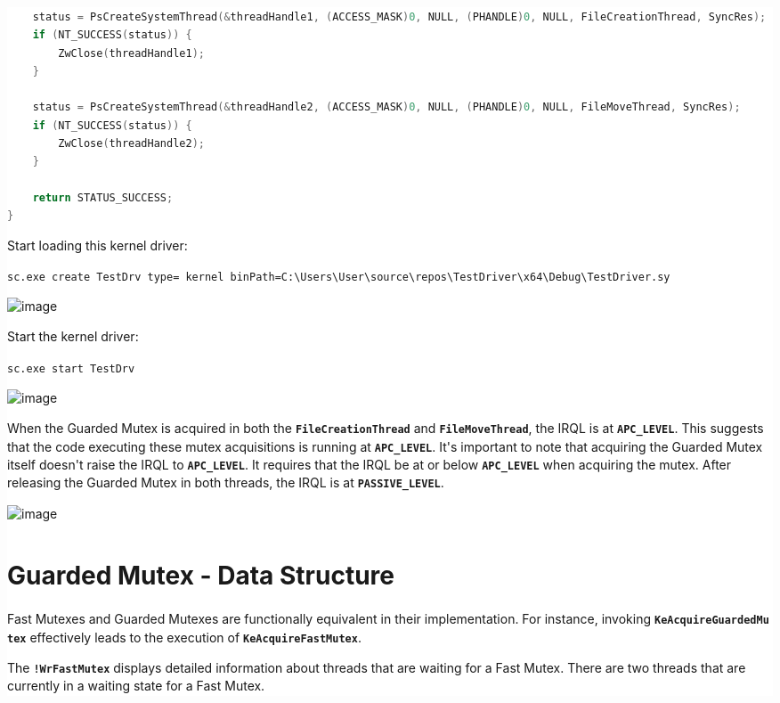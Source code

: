 ```c
    status = PsCreateSystemThread(&threadHandle1, (ACCESS_MASK)0, NULL, (PHANDLE)0, NULL, FileCreationThread, SyncRes);
    if (NT_SUCCESS(status)) {
        ZwClose(threadHandle1);
    }

    status = PsCreateSystemThread(&threadHandle2, (ACCESS_MASK)0, NULL, (PHANDLE)0, NULL, FileMoveThread, SyncRes);
    if (NT_SUCCESS(status)) {
        ZwClose(threadHandle2);
    }

    return STATUS_SUCCESS;
}
```

Start loading this kernel driver:

```
sc.exe create TestDrv type= kernel binPath=C:\Users\User\source\repos\TestDriver\x64\Debug\TestDriver.sy
```

![image](https://github.com/DebugPrivilege/InsightEngineering/assets/63166600/22f448ac-e65c-4bb0-8dc1-36714137d075)



Start the kernel driver:

```
sc.exe start TestDrv
```

![image](https://github.com/DebugPrivilege/InsightEngineering/assets/63166600/c37b5723-aab0-4fc4-a850-da3403968cdb)


When the Guarded Mutex is acquired in both the **`FileCreationThread`** and **`FileMoveThread`**, the IRQL is at **`APC_LEVEL`**. This suggests that the code executing these mutex acquisitions is running at **`APC_LEVEL`**. It's important to note that acquiring the Guarded Mutex itself doesn't raise the IRQL to **`APC_LEVEL`**. It requires that the IRQL be at or below **`APC_LEVEL`** when acquiring the mutex. After releasing the Guarded Mutex in both threads, the IRQL is at **`PASSIVE_LEVEL`**. 

![image](https://github.com/DebugPrivilege/InsightEngineering/assets/63166600/a8300abd-3875-4c5b-9b47-230f02abd5fc)


# Guarded Mutex - Data Structure


Fast Mutexes and Guarded Mutexes are functionally equivalent in their implementation. For instance, invoking **`KeAcquireGuardedMutex`** effectively leads to the execution of **`KeAcquireFastMutex`**.

The **`!WrFastMutex`** displays detailed information about threads that are waiting for a Fast Mutex. There are two threads that are currently in a waiting state for a Fast Mutex.
